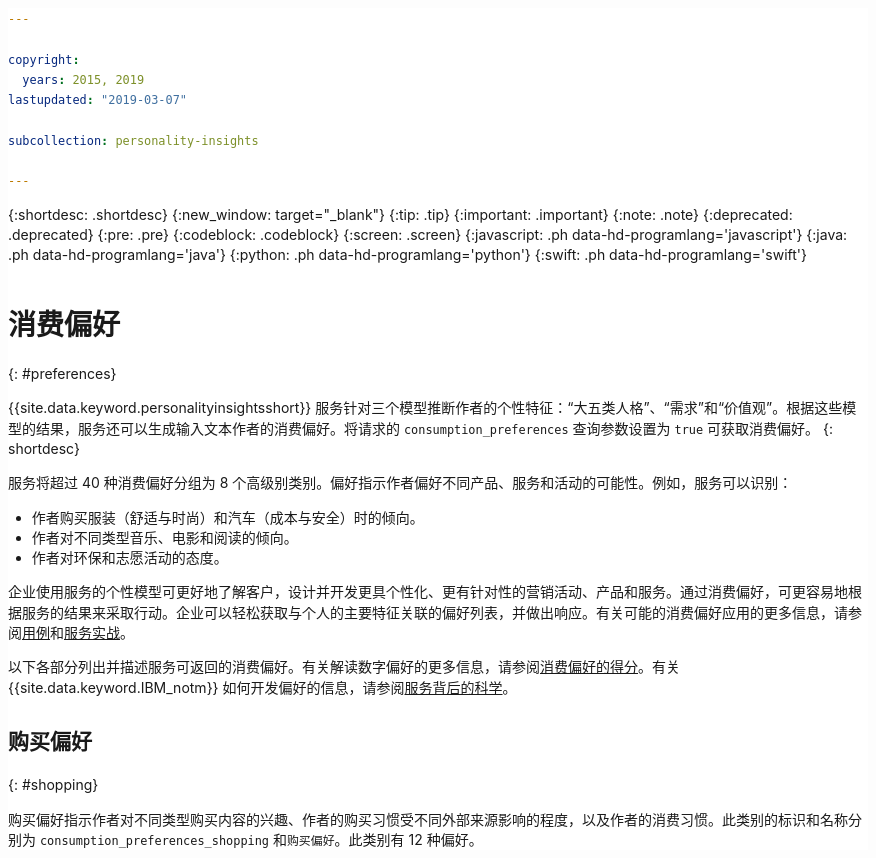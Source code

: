 ```yaml
---

copyright:
  years: 2015, 2019
lastupdated: "2019-03-07"

subcollection: personality-insights

---
```


{:shortdesc: .shortdesc}
{:new_window: target="_blank"}
{:tip: .tip}
{:important: .important}
{:note: .note}
{:deprecated: .deprecated}
{:pre: .pre}
{:codeblock: .codeblock}
{:screen: .screen}
{:javascript: .ph data-hd-programlang='javascript'}
{:java: .ph data-hd-programlang='java'}
{:python: .ph data-hd-programlang='python'}
{:swift: .ph data-hd-programlang='swift'}

# 消费偏好
{: #preferences}

{{site.data.keyword.personalityinsightsshort}} 服务针对三个模型推断作者的个性特征：“大五类人格”、“需求”和“价值观”。根据这些模型的结果，服务还可以生成输入文本作者的消费偏好。将请求的 `consumption_preferences` 查询参数设置为 `true` 可获取消费偏好。
{: shortdesc}

服务将超过 40 种消费偏好分组为 8 个高级别类别。偏好指示作者偏好不同产品、服务和活动的可能性。例如，服务可以识别：

-   作者购买服装（舒适与时尚）和汽车（成本与安全）时的倾向。
-   作者对不同类型音乐、电影和阅读的倾向。
-   作者对环保和志愿活动的态度。

企业使用服务的个性模型可更好地了解客户，设计并开发更具个性化、更有针对性的营销活动、产品和服务。通过消费偏好，可更容易地根据服务的结果来采取行动。企业可以轻松获取与个人的主要特征关联的偏好列表，并做出响应。有关可能的消费偏好应用的更多信息，请参阅[用例](/docs/services/personality-insights?topic=personality-insights-usecases)和[服务实战](/docs/services/personality-insights?topic=personality-insights-applied)。

以下各部分列出并描述服务可返回的消费偏好。有关解读数字偏好的更多信息，请参阅[消费偏好的得分](/docs/services/personality-insights?topic=personality-insights-numeric#scores)。有关 {{site.data.keyword.IBM_notm}} 如何开发偏好的信息，请参阅[服务背后的科学](/docs/services/personality-insights?topic=personality-insights-science)。

## 购买偏好
{: #shopping}

购买偏好指示作者对不同类型购买内容的兴趣、作者的购买习惯受不同外部来源影响的程度，以及作者的消费习惯。此类别的标识和名称分别为 `consumption_preferences_shopping` 和`购买偏好`。此类别有 12 种偏好。

